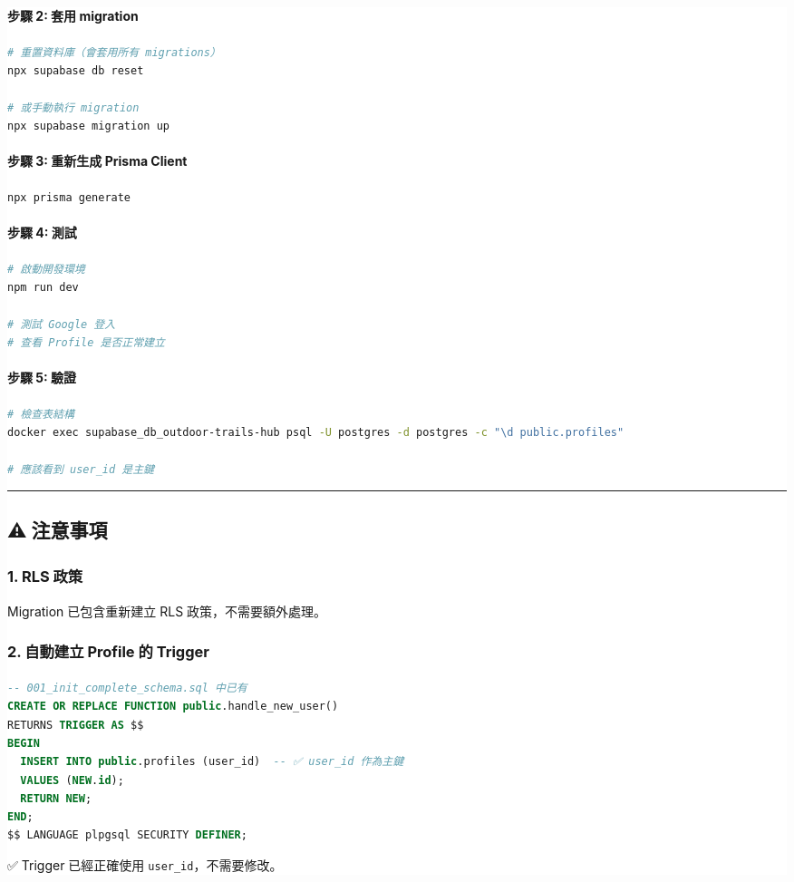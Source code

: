 #### 步驟 2: 套用 migration
```bash
# 重置資料庫（會套用所有 migrations）
npx supabase db reset

# 或手動執行 migration
npx supabase migration up
```

#### 步驟 3: 重新生成 Prisma Client
```bash
npx prisma generate
```

#### 步驟 4: 測試
```bash
# 啟動開發環境
npm run dev

# 測試 Google 登入
# 查看 Profile 是否正常建立
```

#### 步驟 5: 驗證
```bash
# 檢查表結構
docker exec supabase_db_outdoor-trails-hub psql -U postgres -d postgres -c "\d public.profiles"

# 應該看到 user_id 是主鍵
```

---

## ⚠️ 注意事項

### 1. RLS 政策
Migration 已包含重新建立 RLS 政策，不需要額外處理。

### 2. 自動建立 Profile 的 Trigger
```sql
-- 001_init_complete_schema.sql 中已有
CREATE OR REPLACE FUNCTION public.handle_new_user()
RETURNS TRIGGER AS $$
BEGIN
  INSERT INTO public.profiles (user_id)  -- ✅ user_id 作為主鍵
  VALUES (NEW.id);
  RETURN NEW;
END;
$$ LANGUAGE plpgsql SECURITY DEFINER;
```

✅ Trigger 已經正確使用 `user_id`，不需要修改。
